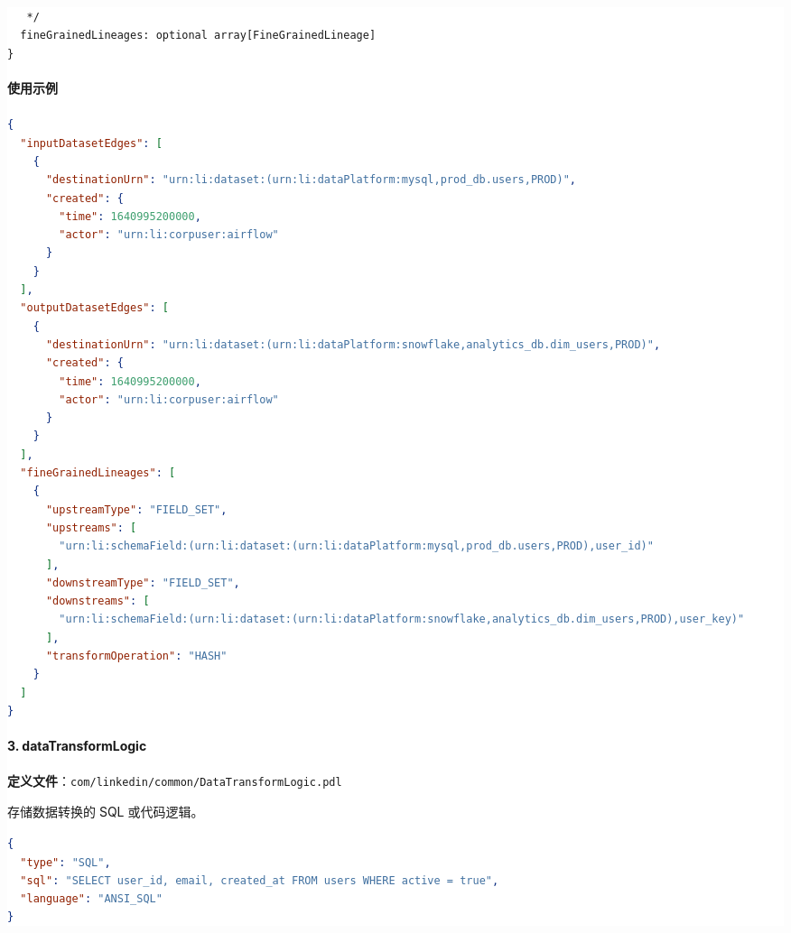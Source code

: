 ```pdl
   */
  fineGrainedLineages: optional array[FineGrainedLineage]
}
```

#### 使用示例

```json
{
  "inputDatasetEdges": [
    {
      "destinationUrn": "urn:li:dataset:(urn:li:dataPlatform:mysql,prod_db.users,PROD)",
      "created": {
        "time": 1640995200000,
        "actor": "urn:li:corpuser:airflow"
      }
    }
  ],
  "outputDatasetEdges": [
    {
      "destinationUrn": "urn:li:dataset:(urn:li:dataPlatform:snowflake,analytics_db.dim_users,PROD)",
      "created": {
        "time": 1640995200000,
        "actor": "urn:li:corpuser:airflow"
      }
    }
  ],
  "fineGrainedLineages": [
    {
      "upstreamType": "FIELD_SET",
      "upstreams": [
        "urn:li:schemaField:(urn:li:dataset:(urn:li:dataPlatform:mysql,prod_db.users,PROD),user_id)"
      ],
      "downstreamType": "FIELD_SET",
      "downstreams": [
        "urn:li:schemaField:(urn:li:dataset:(urn:li:dataPlatform:snowflake,analytics_db.dim_users,PROD),user_key)"
      ],
      "transformOperation": "HASH"
    }
  ]
}
```

#### 3. dataTransformLogic

**定义文件**：`com/linkedin/common/DataTransformLogic.pdl`

存储数据转换的 SQL 或代码逻辑。

```json
{
  "type": "SQL",
  "sql": "SELECT user_id, email, created_at FROM users WHERE active = true",
  "language": "ANSI_SQL"
}
```
